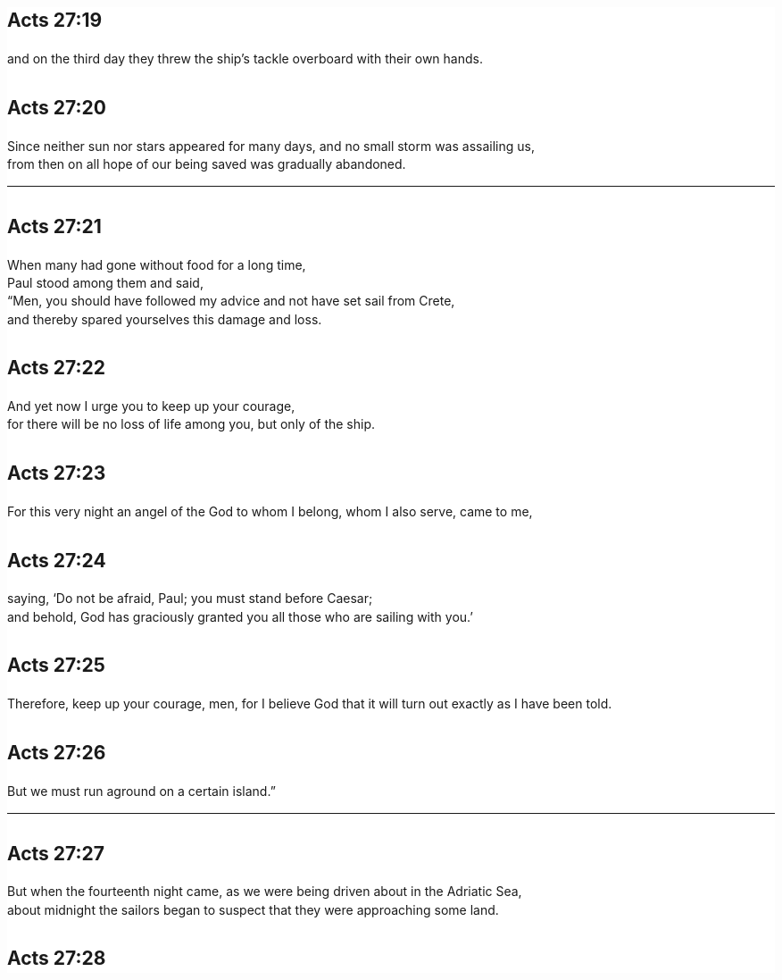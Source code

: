 ## Acts 27:19

and on the third day they threw the ship’s tackle overboard with their own hands.

## Acts 27:20

Since neither sun nor stars appeared for many days, and no small storm was assailing us,  
from then on all hope of our being saved was gradually abandoned.

---

## Acts 27:21

When many had gone without food for a long time,  
Paul stood among them and said,  
“Men, you should have followed my advice and not have set sail from Crete,  
and thereby spared yourselves this damage and loss.

## Acts 27:22

And yet now I urge you to keep up your courage,  
for there will be no loss of life among you, but only of the ship.

## Acts 27:23

For this very night an angel of the God to whom I belong, whom I also serve, came to me,

## Acts 27:24

saying, ‘Do not be afraid, Paul; you must stand before Caesar;  
and behold, God has graciously granted you all those who are sailing with you.’

## Acts 27:25

Therefore, keep up your courage, men, for I believe God that it will turn out exactly as I have been told.

## Acts 27:26

But we must run aground on a certain island.”

---

## Acts 27:27

But when the fourteenth night came, as we were being driven about in the Adriatic Sea,  
about midnight the sailors began to suspect that they were approaching some land.

## Acts 27:28
